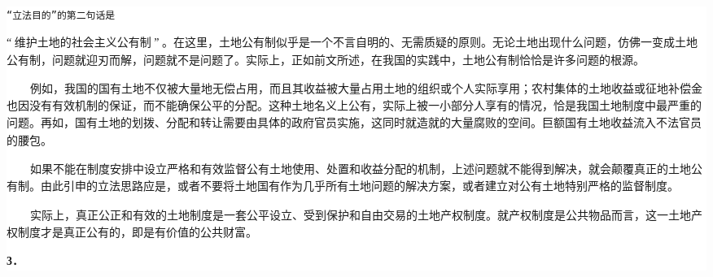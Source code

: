     “立法目的”的第二句话是
   </span>
   <span style="font-family:宋体;">
    “
   </span>
   <span style="font-family:宋体;">
    维护土地的社会主义公有制
   </span>
   <span style="font-family:宋体;">
    ”
   </span>
   <span style="font-family:宋体;">
    。在这里，土地公有制似乎是一个不言自明的、无需质疑的原则。无论土地出现什么问题，仿佛一变成土地公有制，问题就迎刃而解，问题就不是问题了。实际上，正如前文所述，在我国的实践中，土地公有制恰恰是许多问题的根源。
   </span>
   <span>
   </span>
  </p>
  <p class="MsoNormal" style="text-indent:21.75pt;">
   <span>
   </span>
  </p>
  <p class="MsoNormal" style="text-indent:21.75pt;">
   <span style="font-family:宋体;">
    例如，我国的国有土地不仅被大量地无偿占用，而且其收益被大量占用土地的组织或个人实际享用；农村集体的土地收益或征地补偿金也因没有有效机制的保证，而不能确保公平的分配。这种土地名义上公有，实际上被一小部分人享有的情况，恰是我国土地制度中最严重的问题。再如，国有土地的划拨、分配和转让需要由具体的政府官员实施，这同时就造就的大量腐败的空间。巨额国有土地收益流入不法官员的腰包。
   </span>
   <span>
   </span>
  </p>
  <p class="MsoNormal">
   <span>
   </span>
  </p>
  <p class="MsoNormal" style="text-indent:21.75pt;">
   <span style="font-family:宋体;">
    如果不能在制度安排中设立严格和有效监督公有土地使用、处置和收益分配的机制，上述问题就不能得到解决，就会颠覆真正的土地公有制。由此引申的立法思路应是，或者不要将土地国有作为几乎所有土地问题的解决方案，或者建立对公有土地特别严格的监督制度。
   </span>
   <span>
   </span>
  </p>
  <p class="MsoNormal">
   <span>
   </span>
  </p>
  <p class="MsoNormal" style="text-indent:21.75pt;">
   <span style="font-family:宋体;">
    实际上，真正公正和有效的土地制度是一套公平设立、受到保护和自由交易的土地产权制度。就产权制度是公共物品而言，这一土地产权制度才是真正公有的，即是有价值的公共财富。
   </span>
   <span>
   </span>
  </p>
  <p class="MsoNormal">
   <b>
    <span style="font-family:仿宋_GB2312;">
    </span>
   </b>
  </p>
  <p class="MsoNormal" style="margin-left:18.0pt;text-indent:-18.0pt;">
   <b>
    <span style="font-family:仿宋_GB2312;">
     3．
     <span style="font-weight:normal;font-size:7pt;font-family:'Times New Roman';">